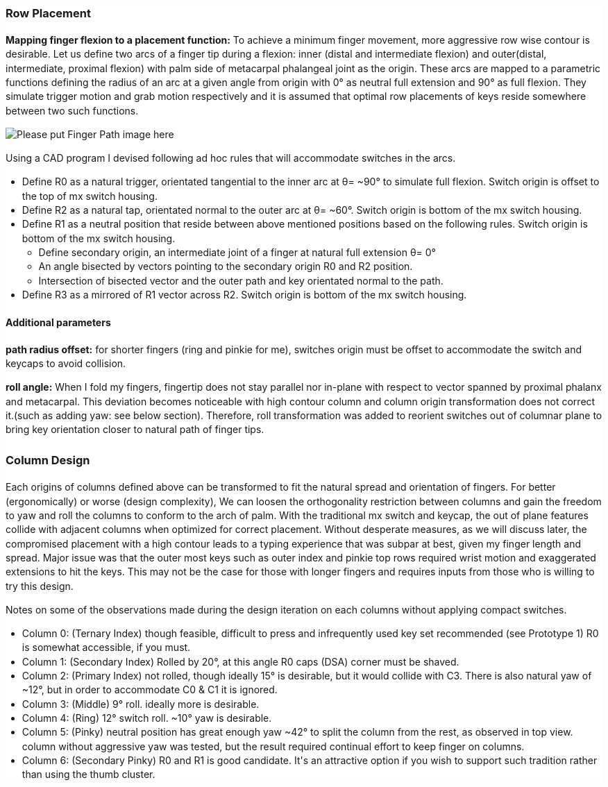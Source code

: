 ### Row Placement
**Mapping finger flexion to a placement function:**
 To achieve a minimum finger movement, more aggressive row wise contour is desirable. Let us define two arcs of a finger tip during a flexion: inner (distal and intermediate flexion) and outer(distal, intermediate, proximal flexion) with palm side of metacarpal phalangeal joint as the origin. These arcs are mapped to a parametric functions defining the radius of an arc at a given angle from origin with 0° as neutral full extension and 90° as full flexion. They simulate trigger motion and grab motion respectively and it is assumed that optimal row placements of keys reside somewhere between two such functions.

 ![Please put Finger Path image here](https://raw.githubusercontent.com/pseudoku/Warped-keyboard/master/Photo/Trace.jpg)

 Using a CAD program I devised following ad hoc rules that will accommodate switches in the arcs.

* Define R0 as a natural trigger, orientated tangential to the inner arc at θ= ~90° to simulate full flexion. Switch origin is offset to the top of mx switch housing.
* Define R2 as a natural tap, orientated normal to the outer arc at θ= ~60°. Switch origin is bottom of the mx switch housing.
* Define R1 as a neutral position that reside between above mentioned positions based on the following rules. Switch origin is bottom of the mx switch housing.
  * Define secondary origin, an intermediate joint of a finger at natural full extension θ= 0°
  * An angle bisected by vectors pointing to the secondary origin R0 and R2 position.
  * Intersection of bisected vector and the outer path and key orientated normal to the path.
* Define R3 as a mirrored of R1 vector across R2. Switch origin is bottom of the mx switch housing.

#### Additional parameters

**path radius offset:** for shorter fingers (ring and pinkie for me), switches origin must be offset to accommodate the switch and keycaps to avoid collision.  

**roll angle:** When I fold my fingers, fingertip does not stay parallel nor in-plane with respect to vector spanned by proximal phalanx and metacarpal. This deviation becomes noticeable with high contour column and column origin transformation does not correct it.(such as adding yaw: see below section). Therefore, roll transformation was added to reorient switches out of columnar plane to bring key orientation closer to natural path of finger tips.

### Column Design
Each origins of columns defined above can be transformed to fit the natural spread and orientation of fingers. For better (ergonomically) or worse (design complexity), We can loosen the orthogonality restriction between columns and gain the freedom to yaw and roll the columns to conform to the arch of palm. With the traditional mx switch and keycap, the out of plane features collide with adjacent columns when optimized for correct placement. Without desperate measures, as we will discuss later, the compromised placement with a high contour leads to a typing experience that was subpar at best, given my finger length and spread. Major issue was that the outer most keys such as outer index and pinkie top rows required wrist motion and exaggerated extensions to hit the keys. This may not be the case for those with longer fingers and requires inputs from those who is willing to try this design.

Notes on some of the observations made during the design iteration on each columns without applying compact switches.
* Column 0: (Ternary Index) though feasible, difficult to press and infrequently used key set recommended (see Prototype 1) R0 is somewhat accessible, if you must.
* Column 1: (Secondary Index) Rolled by 20°, at this angle R0 caps (DSA) corner must be shaved.
* Column 2: (Primary Index)  not rolled, though ideally 15° is desirable, but it would collide with C3. There is also natural yaw of ~12°, but in order to accommodate C0 & C1 it is ignored.
* Column 3: (Middle) 9° roll. ideally more is desirable.   
* Column 4: (Ring) 12° switch roll. ~10° yaw is desirable.  
* Column 5: (Pinky) neutral position has great enough yaw ~42° to split the column from the rest, as observed in top view.
 column without aggressive yaw was tested, but the result required continual effort to keep finger on columns.
* Column 6: (Secondary Pinky) R0 and R1 is good candidate. It's an attractive option if you wish to support such tradition rather than using the thumb cluster.  
